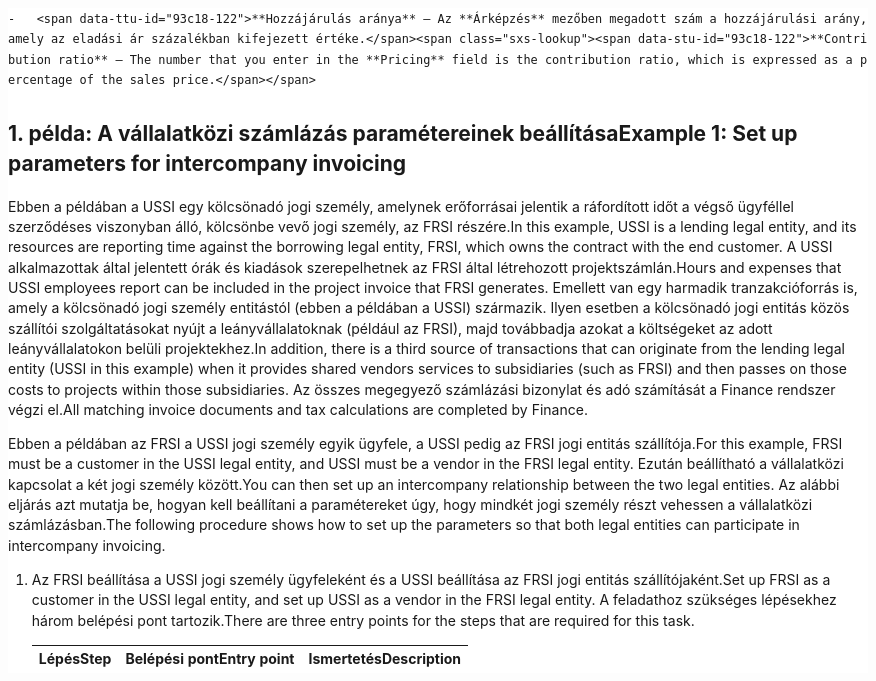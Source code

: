     -   <span data-ttu-id="93c18-122">**Hozzájárulás aránya** – Az **Árképzés** mezőben megadott szám a hozzájárulási arány, amely az eladási ár százalékban kifejezett értéke.</span><span class="sxs-lookup"><span data-stu-id="93c18-122">**Contribution ratio** – The number that you enter in the **Pricing** field is the contribution ratio, which is expressed as a percentage of the sales price.</span></span>

## <a name="example-1-set-up-parameters-for-intercompany-invoicing"></a><span data-ttu-id="93c18-123">1. példa: A vállalatközi számlázás paramétereinek beállítása</span><span class="sxs-lookup"><span data-stu-id="93c18-123">Example 1: Set up parameters for intercompany invoicing</span></span>
<span data-ttu-id="93c18-124">Ebben a példában a USSI egy kölcsönadó jogi személy, amelynek erőforrásai jelentik a ráfordított időt a végső ügyféllel szerződéses viszonyban álló, kölcsönbe vevő jogi személy, az FRSI részére.</span><span class="sxs-lookup"><span data-stu-id="93c18-124">In this example, USSI is a lending legal entity, and its resources are reporting time against the borrowing legal entity, FRSI, which owns the contract with the end customer.</span></span> <span data-ttu-id="93c18-125">A USSI alkalmazottak által jelentett órák és kiadások szerepelhetnek az FRSI által létrehozott projektszámlán.</span><span class="sxs-lookup"><span data-stu-id="93c18-125">Hours and expenses that USSI employees report can be included in the project invoice that FRSI generates.</span></span> <span data-ttu-id="93c18-126">Emellett van egy harmadik tranzakcióforrás is, amely a kölcsönadó jogi személy entitástól (ebben a példában a USSI) származik. Ilyen esetben a kölcsönadó jogi entitás közös szállítói szolgáltatásokat nyújt a leányvállalatoknak (például az FRSI), majd továbbadja azokat a költségeket az adott leányvállalatokon belüli projektekhez.</span><span class="sxs-lookup"><span data-stu-id="93c18-126">In addition, there is a third source of transactions that can originate from the lending legal entity (USSI in this example) when it provides shared vendors services to subsidiaries (such as FRSI) and then passes on those costs to projects within those subsidiaries.</span></span> <span data-ttu-id="93c18-127">Az összes megegyező számlázási bizonylat és adó számítását a Finance rendszer végzi el.</span><span class="sxs-lookup"><span data-stu-id="93c18-127">All matching invoice documents and tax calculations are completed by Finance.</span></span> 

<span data-ttu-id="93c18-128">Ebben a példában az FRSI a USSI jogi személy egyik ügyfele, a USSI pedig az FRSI jogi entitás szállítója.</span><span class="sxs-lookup"><span data-stu-id="93c18-128">For this example, FRSI must be a customer in the USSI legal entity, and USSI must be a vendor in the FRSI legal entity.</span></span> <span data-ttu-id="93c18-129">Ezután beállítható a vállalatközi kapcsolat a két jogi személy között.</span><span class="sxs-lookup"><span data-stu-id="93c18-129">You can then set up an intercompany relationship between the two legal entities.</span></span> <span data-ttu-id="93c18-130">Az alábbi eljárás azt mutatja be, hogyan kell beállítani a paramétereket úgy, hogy mindkét jogi személy részt vehessen a vállalatközi számlázásban.</span><span class="sxs-lookup"><span data-stu-id="93c18-130">The following procedure shows how to set up the parameters so that both legal entities can participate in intercompany invoicing.</span></span>

1. <span data-ttu-id="93c18-131">Az FRSI beállítása a USSI jogi személy ügyfeleként és a USSI beállítása az FRSI jogi entitás szállítójaként.</span><span class="sxs-lookup"><span data-stu-id="93c18-131">Set up FRSI as a customer in the USSI legal entity, and set up USSI as a vendor in the FRSI legal entity.</span></span> <span data-ttu-id="93c18-132">A feladathoz szükséges lépésekhez három belépési pont tartozik.</span><span class="sxs-lookup"><span data-stu-id="93c18-132">There are three entry points for the steps that are required for this task.</span></span>

   | <span data-ttu-id="93c18-133">Lépés</span><span class="sxs-lookup"><span data-stu-id="93c18-133">Step</span></span> |                                                       <span data-ttu-id="93c18-134">Belépési pont</span><span class="sxs-lookup"><span data-stu-id="93c18-134">Entry point</span></span>                                                        |                                                                                                                                                                                               <span data-ttu-id="93c18-135">Ismertetés</span><span class="sxs-lookup"><span data-stu-id="93c18-135">Description</span></span>                                                                                                                                                                                               |
   |------|--------------------------------------------------------------------------------------------------------------------------|---------------------------------------------------------------------------------------------------------------------------------------------------------------------------------------------------------------------------------------------------------------------------------------------------------------------------------------------------------------------------------------------------------|